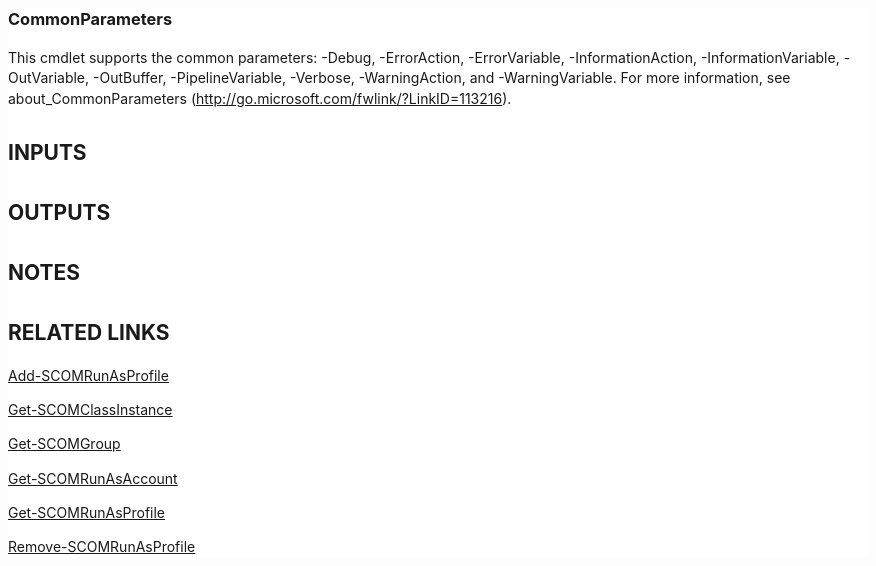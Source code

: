 ### CommonParameters
This cmdlet supports the common parameters: -Debug, -ErrorAction, -ErrorVariable, -InformationAction, -InformationVariable, -OutVariable, -OutBuffer, -PipelineVariable, -Verbose, -WarningAction, and -WarningVariable. For more information, see about_CommonParameters (http://go.microsoft.com/fwlink/?LinkID=113216).

## INPUTS

## OUTPUTS

## NOTES

## RELATED LINKS

[Add-SCOMRunAsProfile](xref:OperationsManager/v1/Add-SCOMRunAsProfile.md)

[Get-SCOMClassInstance](xref:OperationsManager/v1/Get-SCOMClassInstance.md)

[Get-SCOMGroup](xref:OperationsManager/v1/Get-SCOMGroup.md)

[Get-SCOMRunAsAccount](xref:OperationsManager/v1/Get-SCOMRunAsAccount.md)

[Get-SCOMRunAsProfile](xref:OperationsManager/v1/Get-SCOMRunAsProfile.md)

[Remove-SCOMRunAsProfile](xref:OperationsManager/v1/Remove-SCOMRunAsProfile.md)

